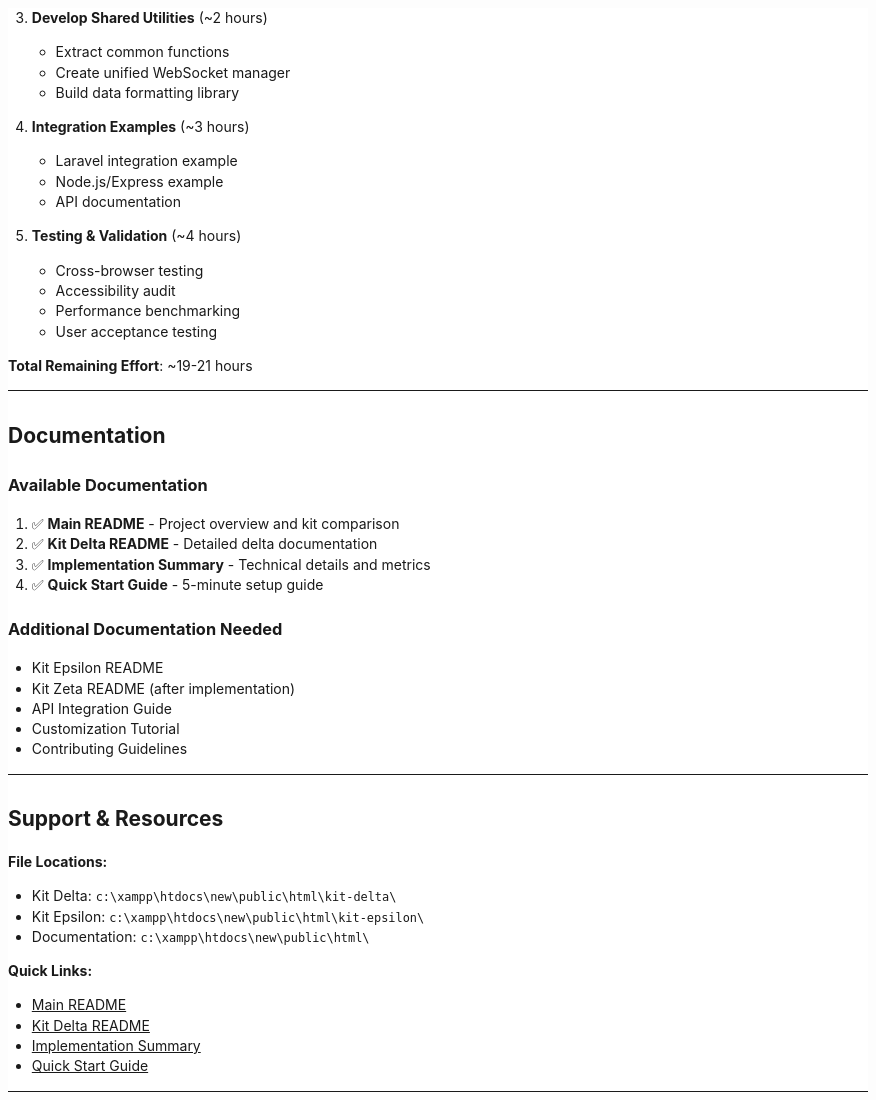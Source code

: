 3. **Develop Shared Utilities** (~2 hours)
   - Extract common functions
   - Create unified WebSocket manager
   - Build data formatting library

4. **Integration Examples** (~3 hours)
   - Laravel integration example
   - Node.js/Express example
   - API documentation

5. **Testing & Validation** (~4 hours)
   - Cross-browser testing
   - Accessibility audit
   - Performance benchmarking
   - User acceptance testing

**Total Remaining Effort**: ~19-21 hours

---

## Documentation

### Available Documentation

1. ✅ **Main README** - Project overview and kit comparison
2. ✅ **Kit Delta README** - Detailed delta documentation
3. ✅ **Implementation Summary** - Technical details and metrics
4. ✅ **Quick Start Guide** - 5-minute setup guide

### Additional Documentation Needed

- Kit Epsilon README
- Kit Zeta README (after implementation)
- API Integration Guide
- Customization Tutorial
- Contributing Guidelines

---

## Support & Resources

**File Locations:**
- Kit Delta: `c:\xampp\htdocs\new\public\html\kit-delta\`
- Kit Epsilon: `c:\xampp\htdocs\new\public\html\kit-epsilon\`
- Documentation: `c:\xampp\htdocs\new\public\html\`

**Quick Links:**
- [Main README](./README.md)
- [Kit Delta README](./kit-delta/README.md)
- [Implementation Summary](./IMPLEMENTATION_SUMMARY.md)
- [Quick Start Guide](./QUICK_START.md)

---
